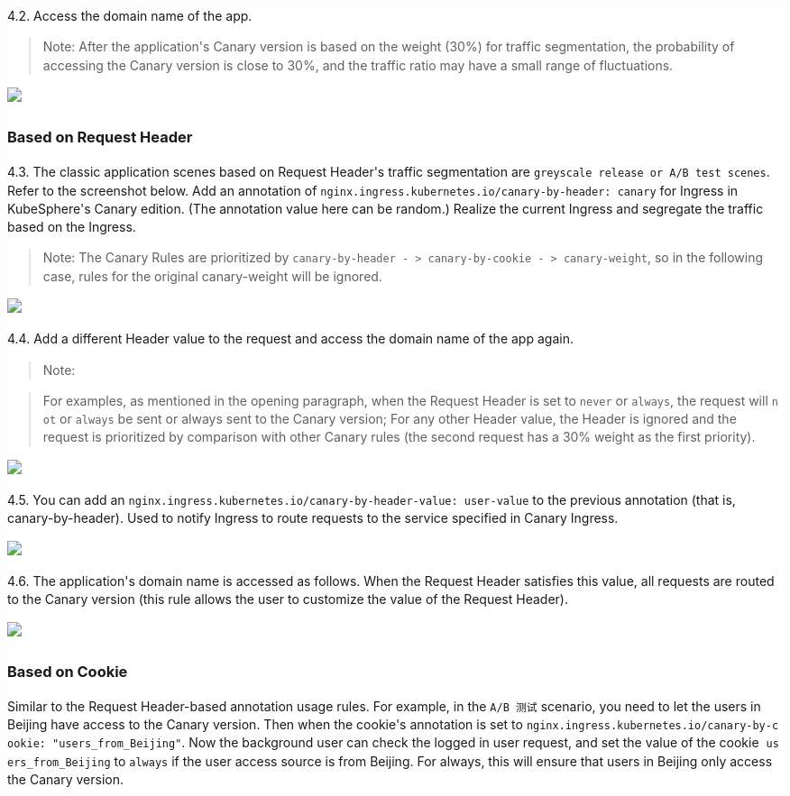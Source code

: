 4.2. Access the domain name of the app.

> Note: After the application's Canary version is based on the weight (30%) for traffic segmentation, the probability of accessing the Canary version is close to 30%, and the traffic ratio may have a small range of fluctuations.


![](https://pek3b.qingstor.com/kubesphere-docs/png/20190826163309.png#align=left&display=inline&height=494&originHeight=494&originWidth=1350&search=&status=done&width=1350)


### Based on Request Header

4.3. The classic application scenes based on Request Header's traffic segmentation are `greyscale release or A/B test scenes`. Refer to the screenshot below. Add an annotation of `nginx.ingress.kubernetes.io/canary-by-header: canary` for Ingress in KubeSphere's Canary edition. (The annotation value here can be random.) Realize the current Ingress and segregate the traffic  based on the Ingress. 

> Note: The Canary Rules are prioritized by `canary-by-header - > canary-by-cookie - > canary-weight`, so in the following case, rules for the original canary-weight will be ignored.


![](https://pek3b.qingstor.com/kubesphere-docs/png/20190826174117.png#align=left&display=inline&height=870&originHeight=870&originWidth=2272&search=&status=done&width=2272)

4.4. Add a different Header value to the request and access the domain name of the app again.

> Note:

> For examples, as mentioned in the opening paragraph, when the Request Header is set to `never` or `always`, the request will `not` or `always` be sent or always sent to the Canary version;
> For any other Header value, the Header is ignored and the request is prioritized by comparison with other Canary rules (the second request has a 30% weight as the first priority).


![](https://pek3b.qingstor.com/kubesphere-docs/png/20190826182043.png#align=left&display=inline&height=852&originHeight=852&originWidth=1772&search=&status=done&width=1772)

4.5. You can add an `nginx.ingress.kubernetes.io/canary-by-header-value: user-value`  to the previous annotation (that is, canary-by-header). Used to notify Ingress to route requests to the service specified in Canary Ingress.

![](https://pek3b.qingstor.com/kubesphere-docs/png/20190826184040.png#align=left&display=inline&height=764&originHeight=764&originWidth=1922&search=&status=done&width=1922)

4.6. The application's domain name is accessed as follows. When the Request Header satisfies this value, all requests are routed to the Canary version (this rule allows the user to customize the value of the Request Header).

![](https://pek3b.qingstor.com/kubesphere-docs/png/20190826185701.png#align=left&display=inline&height=476&originHeight=476&originWidth=1758&search=&status=done&width=1758)


### Based on Cookie

Similar to the Request Header-based annotation usage rules. For example, in the `A/B 测试` scenario, you need to let the users in Beijing have access to the Canary version. Then when the cookie's annotation is set to `nginx.ingress.kubernetes.io/canary-by-cookie: "users_from_Beijing"`. Now the background user can check the logged in user request, and set the value of the cookie  `users_from_Beijing` to `always` if the user access source is from Beijing. For always, this will ensure that users in Beijing only access the Canary version.
